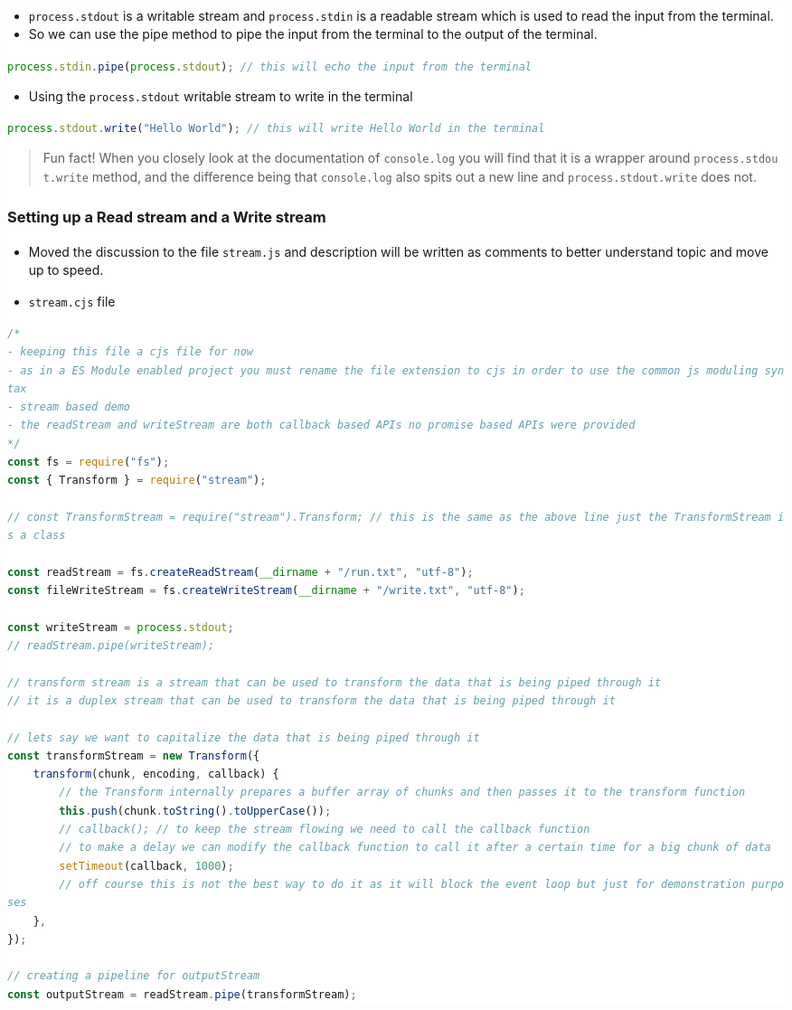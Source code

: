 - `process.stdout` is a writable stream and `process.stdin` is a readable stream which is used to read the input from the terminal.
- So we can use the pipe method to pipe the input from the terminal to the output of the terminal.

```js
process.stdin.pipe(process.stdout); // this will echo the input from the terminal
```

- Using the `process.stdout` writable stream to write in the terminal

```js
process.stdout.write("Hello World"); // this will write Hello World in the terminal
```

> Fun fact! When you closely look at the documentation of `console.log` you will find that it is a wrapper around `process.stdout.write` method, and the difference being that `console.log` also spits out a new line and `process.stdout.write` does not.

### Setting up a Read stream and a Write stream

- Moved the discussion to the file `stream.js` and description will be written as comments to better understand topic and move up to speed.

- `stream.cjs` file

```js
/* 
- keeping this file a cjs file for now
- as in a ES Module enabled project you must rename the file extension to cjs in order to use the common js moduling syntax
- stream based demo
- the readStream and writeStream are both callback based APIs no promise based APIs were provided
*/
const fs = require("fs");
const { Transform } = require("stream");

// const TransformStream = require("stream").Transform; // this is the same as the above line just the TransformStream is a class

const readStream = fs.createReadStream(__dirname + "/run.txt", "utf-8");
const fileWriteStream = fs.createWriteStream(__dirname + "/write.txt", "utf-8");

const writeStream = process.stdout;
// readStream.pipe(writeStream);

// transform stream is a stream that can be used to transform the data that is being piped through it
// it is a duplex stream that can be used to transform the data that is being piped through it

// lets say we want to capitalize the data that is being piped through it
const transformStream = new Transform({
	transform(chunk, encoding, callback) {
		// the Transform internally prepares a buffer array of chunks and then passes it to the transform function
		this.push(chunk.toString().toUpperCase());
		// callback(); // to keep the stream flowing we need to call the callback function
		// to make a delay we can modify the callback function to call it after a certain time for a big chunk of data
		setTimeout(callback, 1000);
		// off course this is not the best way to do it as it will block the event loop but just for demonstration purposes
	},
});

// creating a pipeline for outputStream
const outputStream = readStream.pipe(transformStream);

```